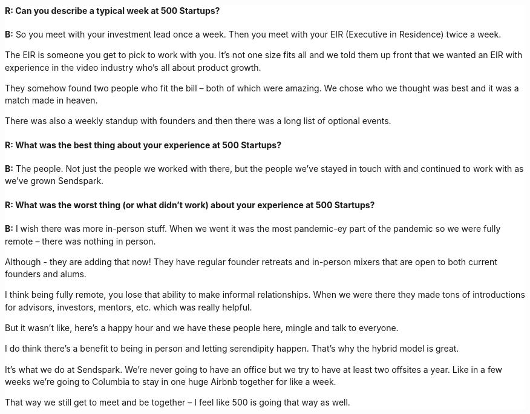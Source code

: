 #### R: Can you describe a typical week at 500 Startups?

**B:** So you meet with your investment lead once a week. Then you meet with your EIR (Executive in Residence) twice a week.

The EIR is someone you get to pick to work with you. It’s not one size fits all and we told them up front that we wanted an EIR with experience in the video industry who’s all about product growth.

They somehow found two people who fit the bill – both of which were amazing. We chose who we thought was best and it was a match made in heaven.

There was also a weekly standup with founders and then there was a long list of optional events.

#### R: What was the best thing about your experience at 500 Startups?

**B:** The people. Not just the people we worked with there, but the people we’ve stayed in touch with and continued to work with as we’ve grown Sendspark.

#### R: What was the worst thing (or what didn’t work) about your experience at 500 Startups?

**B:** I wish there was more in-person stuff. When we went it was the most pandemic-ey part of the pandemic so we were fully remote – there was nothing in person.

Although - they are adding that now! They have regular founder retreats and in-person mixers that are open to both current founders and alums.

I think being fully remote, you lose that ability to make informal relationships. When we were there they made tons of introductions for advisors, investors, mentors, etc. which was really helpful.

But it wasn’t like, here’s a happy hour and we have these people here, mingle and talk to everyone.

I do think there’s a benefit to being in person and letting serendipity happen. That’s why the hybrid model is great.

It’s what we do at Sendspark. We’re never going to have an office but we try to have at least two offsites a year. Like in a few weeks we’re going to Columbia to stay in one huge Airbnb together for like a week.

That way we still get to meet and be together – I feel like 500 is going that way as well.
